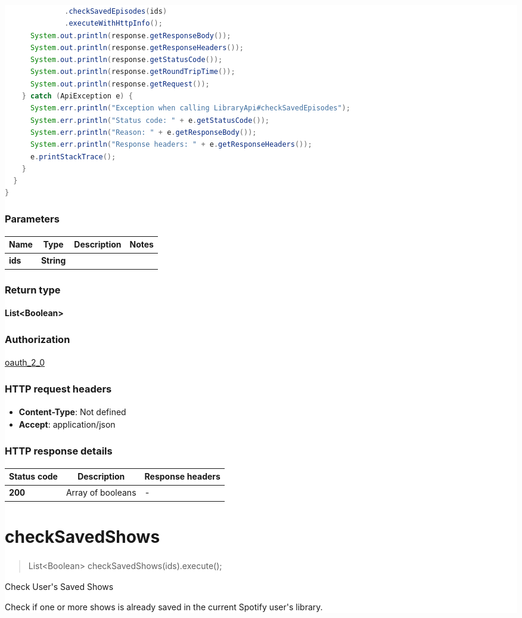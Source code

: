 ```java
              .checkSavedEpisodes(ids)
              .executeWithHttpInfo();
      System.out.println(response.getResponseBody());
      System.out.println(response.getResponseHeaders());
      System.out.println(response.getStatusCode());
      System.out.println(response.getRoundTripTime());
      System.out.println(response.getRequest());
    } catch (ApiException e) {
      System.err.println("Exception when calling LibraryApi#checkSavedEpisodes");
      System.err.println("Status code: " + e.getStatusCode());
      System.err.println("Reason: " + e.getResponseBody());
      System.err.println("Response headers: " + e.getResponseHeaders());
      e.printStackTrace();
    }
  }
}

```

### Parameters

| Name | Type | Description  | Notes |
|------------- | ------------- | ------------- | -------------|
| **ids** | **String**|  | |

### Return type

**List&lt;Boolean&gt;**

### Authorization

[oauth_2_0](../README.md#oauth_2_0)

### HTTP request headers

 - **Content-Type**: Not defined
 - **Accept**: application/json

### HTTP response details
| Status code | Description | Response headers |
|-------------|-------------|------------------|
| **200** | Array of booleans |  -  |

<a name="checkSavedShows"></a>
# **checkSavedShows**
> List&lt;Boolean&gt; checkSavedShows(ids).execute();

Check User&#39;s Saved Shows 

Check if one or more shows is already saved in the current Spotify user&#39;s library. 
